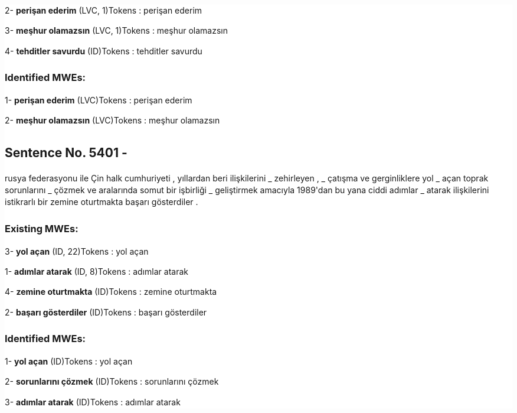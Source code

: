 2- **perişan ederim** (LVC, 1)Tokens : 
perişan
ederim

3- **meşhur olamazsın** (LVC, 1)Tokens : 
meşhur
olamazsın

4- **tehditler savurdu** (ID)Tokens : 
tehditler
savurdu

### Identified MWEs: 
1- **perişan ederim** (LVC)Tokens : 
perişan
ederim

2- **meşhur olamazsın** (LVC)Tokens : 
meşhur
olamazsın

## Sentence No. 5401 - 
rusya federasyonu ile Çin halk cumhuriyeti , yıllardan beri ilişkilerini _ zehirleyen , _ çatışma ve gerginliklere yol _ açan toprak sorunlarını _ çözmek ve aralarında somut bir işbirliği _ geliştirmek amacıyla 1989'dan bu yana ciddi adımlar _ atarak ilişkilerini istikrarlı bir zemine oturtmakta başarı gösterdiler . 
### Existing MWEs: 
3- **yol açan** (ID, 22)Tokens : 
yol
açan

1- **adımlar atarak** (ID, 8)Tokens : 
adımlar
atarak

4- **zemine oturtmakta** (ID)Tokens : 
zemine
oturtmakta

2- **başarı gösterdiler** (ID)Tokens : 
başarı
gösterdiler

### Identified MWEs: 
1- **yol açan** (ID)Tokens : 
yol
açan

2- **sorunlarını çözmek** (ID)Tokens : 
sorunlarını
çözmek

3- **adımlar atarak** (ID)Tokens : 
adımlar
atarak
